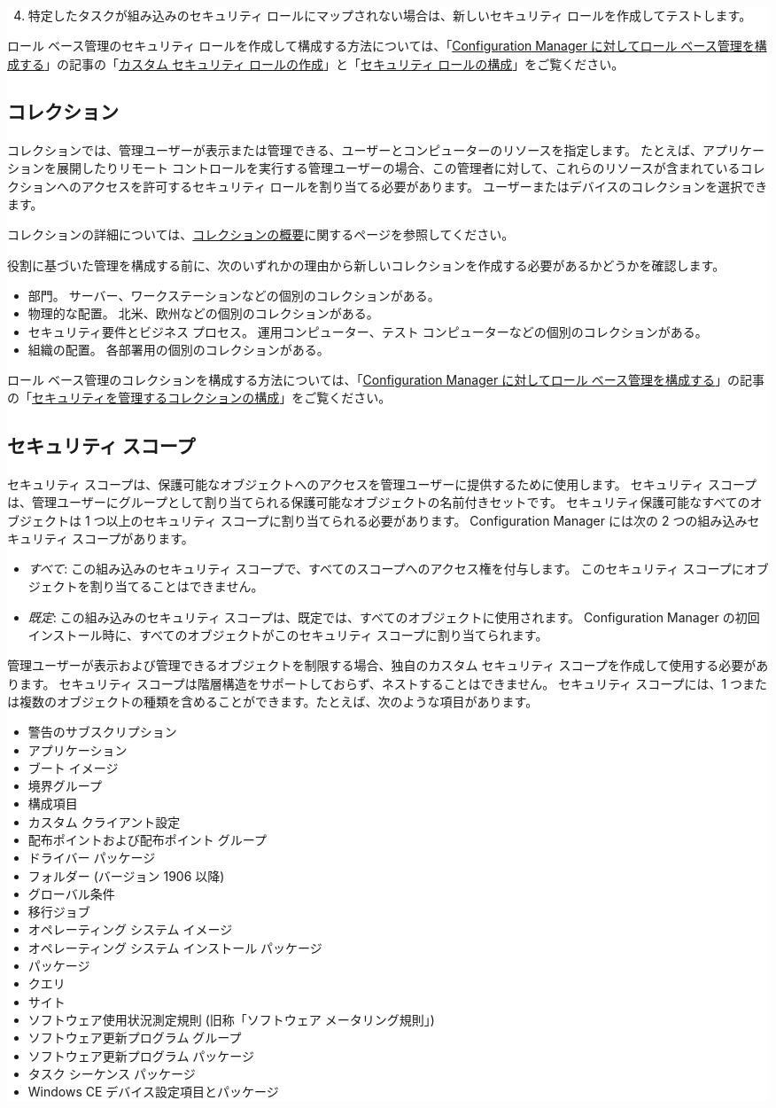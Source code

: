 4. 特定したタスクが組み込みのセキュリティ ロールにマップされない場合は、新しいセキュリティ ロールを作成してテストします。  

ロール ベース管理のセキュリティ ロールを作成して構成する方法については、「[Configuration Manager に対してロール ベース管理を構成する](../../core/servers/deploy/configure/configure-role-based-administration.md)」の記事の「[カスタム セキュリティ ロールの作成](../../core/servers/deploy/configure/configure-role-based-administration.md#BKMK_CreateSecRole)」と「[セキュリティ ロールの構成](../../core/servers/deploy/configure/configure-role-based-administration.md#BKMK_ConfigSecRole)」をご覧ください。  

##  <a name="collections"></a><a name="bkmk_planCol"></a> コレクション

 コレクションでは、管理ユーザーが表示または管理できる、ユーザーとコンピューターのリソースを指定します。 たとえば、アプリケーションを展開したりリモート コントロールを実行する管理ユーザーの場合、この管理者に対して、これらのリソースが含まれているコレクションへのアクセスを許可するセキュリティ ロールを割り当てる必要があります。 ユーザーまたはデバイスのコレクションを選択できます。  

 コレクションの詳細については、[コレクションの概要](../../core/clients/manage/collections/introduction-to-collections.md)に関するページを参照してください。  

 役割に基づいた管理を構成する前に、次のいずれかの理由から新しいコレクションを作成する必要があるかどうかを確認します。  

- 部門。 サーバー、ワークステーションなどの個別のコレクションがある。  
- 物理的な配置。 北米、欧州などの個別のコレクションがある。  
- セキュリティ要件とビジネス プロセス。 運用コンピューター、テスト コンピューターなどの個別のコレクションがある。  
- 組織の配置。 各部署用の個別のコレクションがある。  

ロール ベース管理のコレクションを構成する方法については、「[Configuration Manager に対してロール ベース管理を構成する](../../core/servers/deploy/configure/configure-role-based-administration.md)」の記事の「[セキュリティを管理するコレクションの構成](../../core/servers/deploy/configure/configure-role-based-administration.md#BKMK_ConfigColl)」をご覧ください。  

## <a name="security-scopes"></a><a name="bkmk_PlanScope"></a> セキュリティ スコープ

 セキュリティ スコープは、保護可能なオブジェクトへのアクセスを管理ユーザーに提供するために使用します。 セキュリティ スコープは、管理ユーザーにグループとして割り当てられる保護可能なオブジェクトの名前付きセットです。 セキュリティ保護可能なすべてのオブジェクトは 1 つ以上のセキュリティ スコープに割り当てられる必要があります。 Configuration Manager には次の 2 つの組み込みセキュリティ スコープがあります。  

- *すべて*: この組み込みのセキュリティ スコープで、すべてのスコープへのアクセス権を付与します。 このセキュリティ スコープにオブジェクトを割り当てることはできません。  

- *既定*: この組み込みのセキュリティ スコープは、既定では、すべてのオブジェクトに使用されます。 Configuration Manager の初回インストール時に、すべてのオブジェクトがこのセキュリティ スコープに割り当てられます。  

管理ユーザーが表示および管理できるオブジェクトを制限する場合、独自のカスタム セキュリティ スコープを作成して使用する必要があります。 セキュリティ スコープは階層構造をサポートしておらず、ネストすることはできません。 セキュリティ スコープには、1 つまたは複数のオブジェクトの種類を含めることができます。たとえば、次のような項目があります。  

- 警告のサブスクリプション  
- アプリケーション  
- ブート イメージ  
- 境界グループ  
- 構成項目  
- カスタム クライアント設定  
- 配布ポイントおよび配布ポイント グループ  
- ドライバー パッケージ
- フォルダー (バージョン 1906 以降) 
- グローバル条件  
- 移行ジョブ
- オペレーティング システム イメージ
- オペレーティング システム インストール パッケージ  
- パッケージ  
- クエリ  
- サイト  
- ソフトウェア使用状況測定規則 (旧称「ソフトウェア メータリング規則」)  
- ソフトウェア更新プログラム グループ  
- ソフトウェア更新プログラム パッケージ  
- タスク シーケンス パッケージ  
- Windows CE デバイス設定項目とパッケージ  
